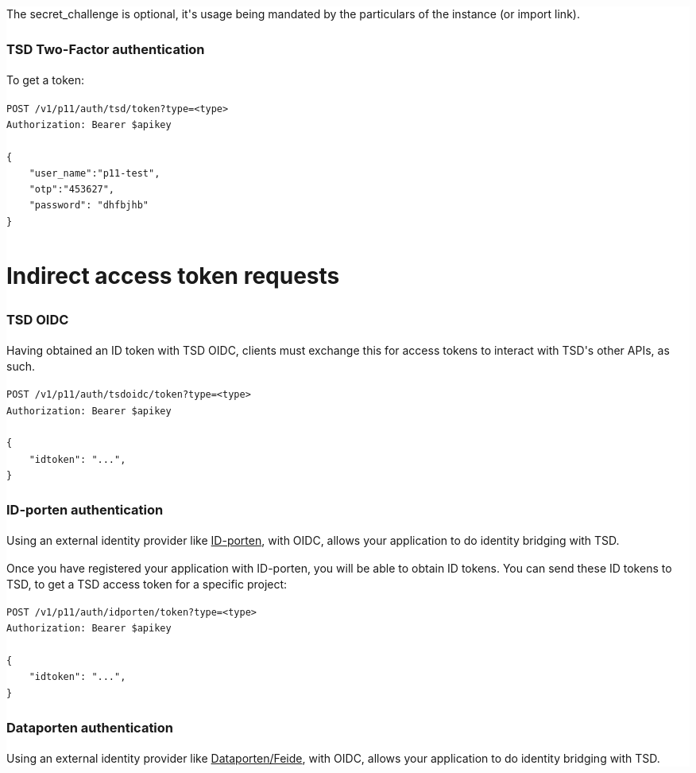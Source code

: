 The secret_challenge is optional, it's usage being mandated by the particulars of the instance (or import link).

### TSD Two-Factor authentication

To get a token:

```txt
POST /v1/p11/auth/tsd/token?type=<type>
Authorization: Bearer $apikey

{
    "user_name":"p11-test",
    "otp":"453627",
    "password": "dhfbjhb"
}
```

# Indirect access token requests

### TSD OIDC

Having obtained an ID token with TSD OIDC, clients must exchange this for access tokens to interact with TSD's other APIs, as such.

```txt
POST /v1/p11/auth/tsdoidc/token?type=<type>
Authorization: Bearer $apikey

{
    "idtoken": "...",
}
```

### ID-porten authentication

Using an external identity provider like [ID-porten](https://eid.difi.no/nb/id-porten), with OIDC, allows your application to do identity bridging with TSD.

Once you have registered your application with ID-porten, you will be able to obtain ID tokens. You can send these ID tokens to TSD, to get a TSD access token for a specific project:

```txt
POST /v1/p11/auth/idporten/token?type=<type>
Authorization: Bearer $apikey

{
    "idtoken": "...",
}
```

### Dataporten authentication

Using an external identity provider like [Dataporten/Feide](https://docs.feide.no/index.html), with OIDC, allows your application to do identity bridging with TSD.
